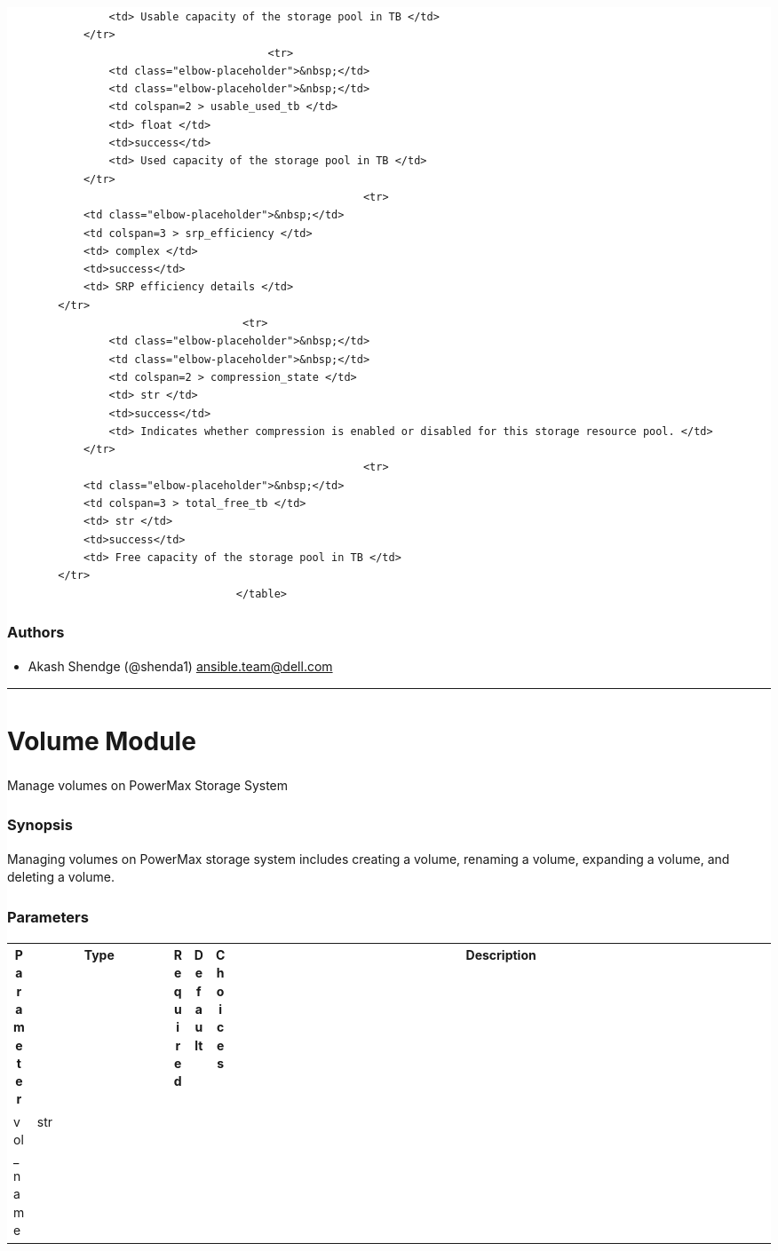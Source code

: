                     <td> Usable capacity of the storage pool in TB </td>
                </tr>
                                             <tr>
                    <td class="elbow-placeholder">&nbsp;</td>
                    <td class="elbow-placeholder">&nbsp;</td>
                    <td colspan=2 > usable_used_tb </td>
                    <td> float </td>
                    <td>success</td>
                    <td> Used capacity of the storage pool in TB </td>
                </tr>
                                                            <tr>
                <td class="elbow-placeholder">&nbsp;</td>
                <td colspan=3 > srp_efficiency </td>
                <td> complex </td>
                <td>success</td>
                <td> SRP efficiency details </td>
            </tr>
                                         <tr>
                    <td class="elbow-placeholder">&nbsp;</td>
                    <td class="elbow-placeholder">&nbsp;</td>
                    <td colspan=2 > compression_state </td>
                    <td> str </td>
                    <td>success</td>
                    <td> Indicates whether compression is enabled or disabled for this storage resource pool. </td>
                </tr>
                                                            <tr>
                <td class="elbow-placeholder">&nbsp;</td>
                <td colspan=3 > total_free_tb </td>
                <td> str </td>
                <td>success</td>
                <td> Free capacity of the storage pool in TB </td>
            </tr>
                                        </table>

### Authors
* Akash Shendge (@shenda1) <ansible.team@dell.com>

--------------------------------
# Volume Module

Manage volumes on PowerMax Storage System

### Synopsis
 Managing volumes on PowerMax storage system includes creating a volume, renaming a volume, expanding a volume, and deleting a volume.

### Parameters
                                                                                                                                                                                                                                                                                                                                                            
<table>
    <tr>
        <th colspan=1>Parameter</th>
        <th width="20%">Type</th>
        <th>Required</th>
        <th>Default</th>
        <th>Choices</th>
        <th width="80%">Description</th>
    </tr>
                                                            <tr>
            <td colspan=1 > vol_name</td>
            <td> str  </td>
            <td></td>
            <td></td>